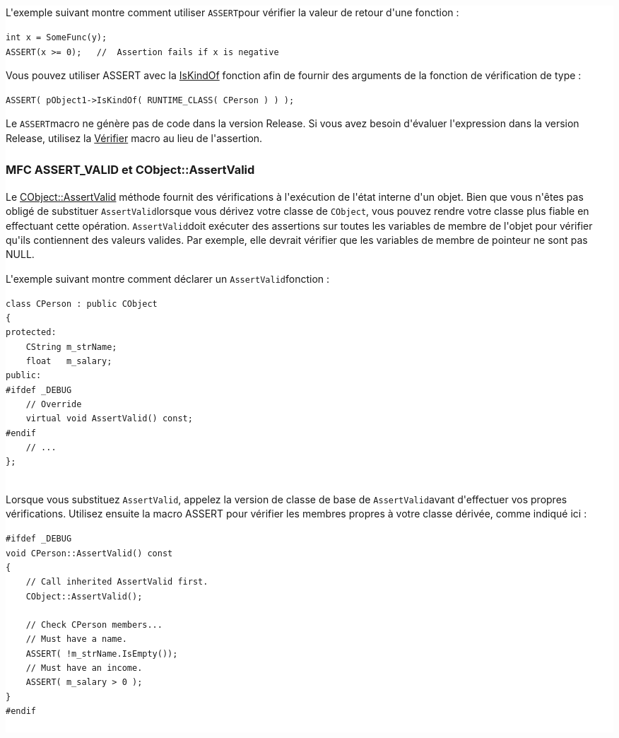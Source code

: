  L'exemple suivant montre comment utiliser  `ASSERT`pour vérifier la valeur de retour d'une fonction :  
  
```  
int x = SomeFunc(y);  
ASSERT(x >= 0);   //  Assertion fails if x is negative  
```  
  
 Vous pouvez utiliser ASSERT avec la  [IsKindOf](../Topic/CObject::IsKindOf.md) fonction afin de fournir des arguments de la fonction de vérification de type :  
  
```  
ASSERT( pObject1->IsKindOf( RUNTIME_CLASS( CPerson ) ) );  
```  
  
 Le  `ASSERT`macro ne génère pas de code dans la version Release.  Si vous avez besoin d'évaluer l'expression dans la version Release, utilisez la  [Vérifier](../Topic/VERIFY.md) macro au lieu de l'assertion.  
  
###  <a name="BKMK_MFC_ASSERT_VALID_and_CObject__AssertValid"></a> MFC ASSERT\_VALID et CObject::AssertValid  
 Le  [CObject::AssertValid](../Topic/CObject::AssertValid.md) méthode fournit des vérifications à l'exécution de l'état interne d'un objet.  Bien que vous n'êtes pas obligé de substituer  `AssertValid`lorsque vous dérivez votre classe de   `CObject`, vous pouvez rendre votre classe plus fiable en effectuant cette opération.  `AssertValid`doit exécuter des assertions sur toutes les variables de membre de l'objet pour vérifier qu'ils contiennent des valeurs valides.  Par exemple, elle devrait vérifier que les variables de membre de pointeur ne sont pas NULL.  
  
 L'exemple suivant montre comment déclarer un  `AssertValid`fonction :  
  
```  
class CPerson : public CObject  
{  
protected:  
    CString m_strName;  
    float   m_salary;  
public:  
#ifdef _DEBUG  
    // Override  
    virtual void AssertValid() const;  
#endif  
    // ...  
};  
  
```  
  
 Lorsque vous substituez  `AssertValid`, appelez la version de classe de base de  `AssertValid`avant d'effectuer vos propres vérifications.  Utilisez ensuite la macro ASSERT pour vérifier les membres propres à votre classe dérivée, comme indiqué ici :  
  
```  
#ifdef _DEBUG  
void CPerson::AssertValid() const  
{  
    // Call inherited AssertValid first.  
    CObject::AssertValid();  
  
    // Check CPerson members...  
    // Must have a name.  
    ASSERT( !m_strName.IsEmpty());  
    // Must have an income.  
    ASSERT( m_salary > 0 );  
}  
#endif  
  
```  
  
